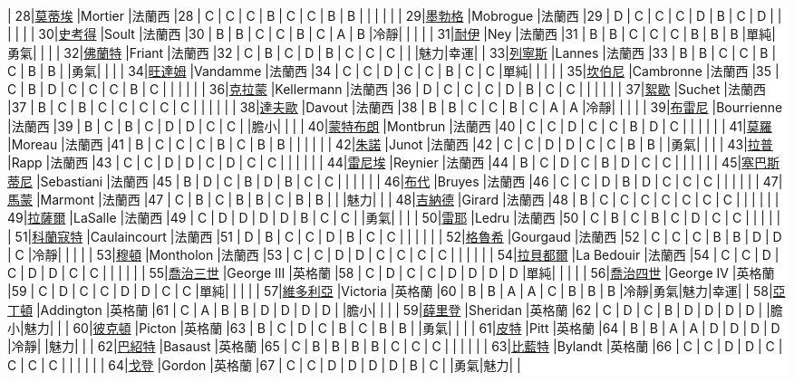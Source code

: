 | 28|[莫蒂埃](/人物/拿破崙時代/莫蒂埃)            |Mortier      |法蘭西  |28 | C  | C  | C  | B  | C  | C  | B  | B  |    |    |    |    |
| 29|[墨勃格](/人物/拿破崙時代/墨勃格)            |Mobrogue     |法蘭西  |29 | D  | C  | C  | C  | D  | B  | C  | D  |    |    |    |    |
| 30|[史考得](/人物/拿破崙時代/史考得)            |Soult        |法蘭西  |30 | B  | B  | C  | C  | B  | C  | A  | B  |冷靜|    |    |    |
| 31|[耐伊](/人物/拿破崙時代/耐伊)                |Ney          |法蘭西  |31 | B  | B  | C  | C  | C  | B  | B  | B  |單純|勇氣|    |    |
| 32|[佛蘭特](/人物/拿破崙時代/佛蘭特)            |Friant       |法蘭西  |32 | C  | B  | C  | D  | B  | C  | C  | C  |    |    |魅力|幸運|
| 33|[列寧斯](/人物/拿破崙時代/列寧斯)            |Lannes       |法蘭西  |33 | B  | B  | C  | C  | B  | C  | B  | B  |    |勇氣|    |    |
| 34|[旺達姆](/人物/拿破崙時代/旺達姆)            |Vandamme     |法蘭西  |34 | C  | C  | D  | C  | C  | B  | C  | C  |單純|    |    |    |
| 35|[坎伯尼](/人物/拿破崙時代/坎伯尼)            |Cambronne    |法蘭西  |35 | C  | B  | D  | C  | C  | C  | B  | C  |    |    |    |    |
| 36|[克拉蒙](/人物/拿破崙時代/克拉蒙)            |Kellermann   |法蘭西  |36 | D  | C  | C  | C  | D  | B  | C  | C  |    |    |    |    |
| 37|[絮歇](/人物/拿破崙時代/絮歇)                |Suchet       |法蘭西  |37 | B  | C  | B  | C  | C  | C  | C  | C  |    |    |    |    |
| 38|[達夫歐](/人物/拿破崙時代/達夫歐)            |Davout       |法蘭西  |38 | B  | B  | C  | C  | B  | C  | A  | A  |冷靜|    |    |    |
| 39|[布雷尼](/人物/拿破崙時代/布雷尼)            |Bourrienne   |法蘭西  |39 | B  | C  | B  | C  | D  | D  | C  | C  |    |膽小|    |    |
| 40|[蒙特布朗](/人物/拿破崙時代/蒙特布朗)        |Montbrun     |法蘭西  |40 | C  | C  | D  | C  | C  | B  | D  | C  |    |    |    |    |
| 41|[莫羅](/人物/拿破崙時代/莫羅)                |Moreau       |法蘭西  |41 | B  | C  | C  | C  | B  | C  | B  | B  |    |    |    |    |
| 42|[朱諾](/人物/拿破崙時代/朱諾)                |Junot        |法蘭西  |42 | C  | C  | D  | D  | C  | C  | B  | B  |    |勇氣|    |    |
| 43|[拉普](/人物/拿破崙時代/拉普)                |Rapp         |法蘭西  |43 | C  | C  | D  | D  | C  | D  | C  | C  |    |    |    |    |
| 44|[雷尼埃](/人物/拿破崙時代/雷尼埃)            |Reynier      |法蘭西  |44 | B  | C  | D  | C  | B  | D  | C  | C  |    |    |    |    |
| 45|[塞巴斯蒂尼](/人物/拿破崙時代/塞巴斯蒂尼)    |Sebastiani   |法蘭西  |45 | B  | D  | C  | B  | D  | B  | C  | C  |    |    |    |    |
| 46|[布代](/人物/拿破崙時代/布代)                |Bruyes       |法蘭西  |46 | C  | C  | D  | B  | D  | C  | C  | C  |    |    |    |    |
| 47|[馬蒙](/人物/拿破崙時代/馬蒙)                |Marmont      |法蘭西  |47 | C  | B  | C  | B  | B  | C  | B  | B  |    |    |魅力|    |
| 48|[吉納德](/人物/拿破崙時代/吉納德)            |Girard       |法蘭西  |48 | B  | C  | C  | C  | C  | C  | C  | C  |    |    |    |    |
| 49|[拉薩爾](/人物/拿破崙時代/拉薩爾)            |LaSalle      |法蘭西  |49 | C  | D  | D  | D  | D  | B  | C  | C  |    |勇氣|    |    |
| 50|[雷耶](/人物/拿破崙時代/雷耶)                |Ledru        |法蘭西  |50 | C  | B  | C  | B  | C  | D  | C  | C  |    |    |    |    |
| 51|[科蘭寇特](/人物/拿破崙時代/科蘭寇特)        |Caulaincourt |法蘭西  |51 | D  | B  | C  | C  | D  | B  | C  | C  |    |    |    |    |
| 52|[格魯希](/人物/拿破崙時代/格魯希)            |Gourgaud     |法蘭西  |52 | C  | C  | C  | B  | B  | D  | D  | C  |冷靜|    |    |    |
| 53|[穆頓](/人物/拿破崙時代/穆頓)                |Montholon    |法蘭西  |53 | C  | C  | D  | D  | C  | C  | C  | C  |    |    |    |    |
| 54|[拉貝都爾](/人物/拿破崙時代/拉貝都爾)        |La Bedouir   |法蘭西  |54 | C  | C  | D  | C  | D  | D  | C  | C  |    |    |    |    |
| 55|[喬治三世](/人物/拿破崙時代/喬治三世)        |George III   |英格蘭  |58 | C  | D  | C  | C  | D  | D  | D  | D  |單純|    |    |    |
| 56|[喬治四世](/人物/拿破崙時代/喬治四世)        |George IV    |英格蘭  |59 | C  | D  | C  | C  | D  | D  | C  | C  |單純|    |    |    |
| 57|[維多利亞](/人物/拿破崙時代/維多利亞)        |Victoria     |英格蘭  |60 | B  | B  | A  | A  | C  | B  | B  | B  |冷靜|勇氣|魅力|幸運|
| 58|[亞丁頓](/人物/拿破崙時代/亞丁頓)            |Addington    |英格蘭  |61 | C  | A  | B  | B  | D  | D  | D  | D  |    |膽小|    |    |
| 59|[薛里登](/人物/拿破崙時代/薛里登)            |Sheridan     |英格蘭  |62 | C  | D  | C  | B  | D  | D  | D  | D  |    |膽小|魅力|    |
| 60|[彼克頓](/人物/拿破崙時代/彼克頓)            |Picton       |英格蘭  |63 | B  | C  | D  | C  | B  | C  | B  | B  |    |勇氣|    |    |
| 61|[皮特](/人物/拿破崙時代/皮特)                |Pitt         |英格蘭  |64 | B  | B  | A  | A  | D  | D  | D  | D  |冷靜|    |魅力|    |
| 62|[巴紹特](/人物/拿破崙時代/巴紹特)            |Basaust      |英格蘭  |65 | C  | B  | B  | B  | B  | C  | C  | C  |    |    |    |    |
| 63|[比藍特](/人物/拿破崙時代/比藍特)            |Bylandt      |英格蘭  |66 | C  | C  | D  | D  | C  | C  | C  | C  |    |    |    |    |
| 64|[戈登](/人物/拿破崙時代/戈登)                |Gordon       |英格蘭  |67 | C  | C  | D  | D  | D  | D  | B  | C  |    |勇氣|魅力|    |